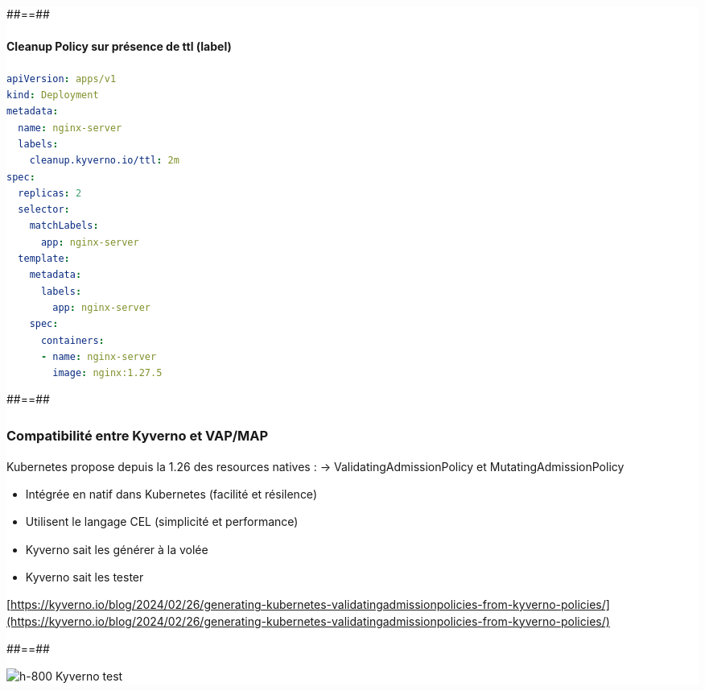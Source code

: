 
##==##

#### Cleanup Policy sur présence de ttl (label)
```yaml [2,5-6]
apiVersion: apps/v1
kind: Deployment
metadata:
  name: nginx-server
  labels:
    cleanup.kyverno.io/ttl: 2m
spec:
  replicas: 2
  selector:
    matchLabels:
      app: nginx-server
  template:
    metadata:
      labels:
        app: nginx-server
    spec:
      containers:
      - name: nginx-server
        image: nginx:1.27.5
```


##==##

### Compatibilité entre Kyverno et VAP/MAP 

Kubernetes propose depuis la 1.26 des resources natives :
 ->  ValidatingAdmissionPolicy et MutatingAdmissionPolicy

- Intégrée en natif dans Kubernetes (facilité et résilence)
- Utilisent le langage CEL (simplicité et performance)


- Kyverno sait les générer à la volée
- Kyverno sait les tester

[https://kyverno.io/blog/2024/02/26/generating-kubernetes-validatingadmissionpolicies-from-kyverno-policies/](https://kyverno.io/blog/2024/02/26/generating-kubernetes-validatingadmissionpolicies-from-kyverno-policies/)



##==##

![h-800](./assets/techready/demo-time-boy.png)
Kyverno test

